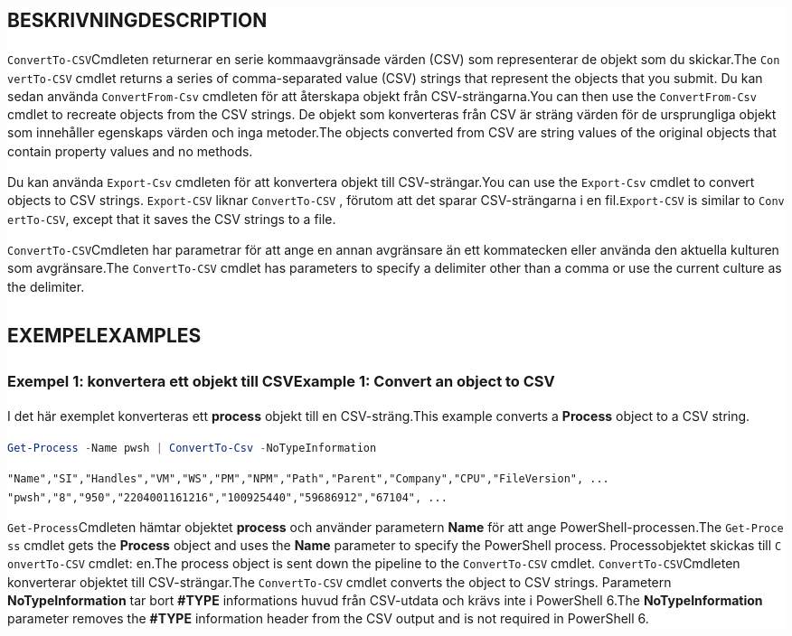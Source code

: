 ## <span data-ttu-id="c9098-108">BESKRIVNING</span><span class="sxs-lookup"><span data-stu-id="c9098-108">DESCRIPTION</span></span>

<span data-ttu-id="c9098-109">`ConvertTo-CSV`Cmdleten returnerar en serie kommaavgränsade värden (CSV) som representerar de objekt som du skickar.</span><span class="sxs-lookup"><span data-stu-id="c9098-109">The `ConvertTo-CSV` cmdlet returns a series of comma-separated value (CSV) strings that represent the objects that you submit.</span></span> <span data-ttu-id="c9098-110">Du kan sedan använda `ConvertFrom-Csv` cmdleten för att återskapa objekt från CSV-strängarna.</span><span class="sxs-lookup"><span data-stu-id="c9098-110">You can then use the `ConvertFrom-Csv` cmdlet to recreate objects from the CSV strings.</span></span> <span data-ttu-id="c9098-111">De objekt som konverteras från CSV är sträng värden för de ursprungliga objekt som innehåller egenskaps värden och inga metoder.</span><span class="sxs-lookup"><span data-stu-id="c9098-111">The objects converted from CSV are string values of the original objects that contain property values and no methods.</span></span>

<span data-ttu-id="c9098-112">Du kan använda `Export-Csv` cmdleten för att konvertera objekt till CSV-strängar.</span><span class="sxs-lookup"><span data-stu-id="c9098-112">You can use the `Export-Csv` cmdlet to convert objects to CSV strings.</span></span> <span data-ttu-id="c9098-113">`Export-CSV` liknar `ConvertTo-CSV` , förutom att det sparar CSV-strängarna i en fil.</span><span class="sxs-lookup"><span data-stu-id="c9098-113">`Export-CSV` is similar to `ConvertTo-CSV`, except that it saves the CSV strings to a file.</span></span>

<span data-ttu-id="c9098-114">`ConvertTo-CSV`Cmdleten har parametrar för att ange en annan avgränsare än ett kommatecken eller använda den aktuella kulturen som avgränsare.</span><span class="sxs-lookup"><span data-stu-id="c9098-114">The `ConvertTo-CSV` cmdlet has parameters to specify a delimiter other than a comma or use the current culture as the delimiter.</span></span>

## <span data-ttu-id="c9098-115">EXEMPEL</span><span class="sxs-lookup"><span data-stu-id="c9098-115">EXAMPLES</span></span>

### <span data-ttu-id="c9098-116">Exempel 1: konvertera ett objekt till CSV</span><span class="sxs-lookup"><span data-stu-id="c9098-116">Example 1: Convert an object to CSV</span></span>

<span data-ttu-id="c9098-117">I det här exemplet konverteras ett **process** objekt till en CSV-sträng.</span><span class="sxs-lookup"><span data-stu-id="c9098-117">This example converts a **Process** object to a CSV string.</span></span>

```powershell
Get-Process -Name pwsh | ConvertTo-Csv -NoTypeInformation
```

```Output
"Name","SI","Handles","VM","WS","PM","NPM","Path","Parent","Company","CPU","FileVersion", ...
"pwsh","8","950","2204001161216","100925440","59686912","67104", ...
```

<span data-ttu-id="c9098-118">`Get-Process`Cmdleten hämtar objektet **process** och använder parametern **Name** för att ange PowerShell-processen.</span><span class="sxs-lookup"><span data-stu-id="c9098-118">The `Get-Process` cmdlet gets the **Process** object and uses the **Name** parameter to specify the PowerShell process.</span></span> <span data-ttu-id="c9098-119">Processobjektet skickas till `ConvertTo-CSV` cmdlet: en.</span><span class="sxs-lookup"><span data-stu-id="c9098-119">The process object is sent down the pipeline to the `ConvertTo-CSV` cmdlet.</span></span> <span data-ttu-id="c9098-120">`ConvertTo-CSV`Cmdleten konverterar objektet till CSV-strängar.</span><span class="sxs-lookup"><span data-stu-id="c9098-120">The `ConvertTo-CSV` cmdlet converts the object to CSV strings.</span></span> <span data-ttu-id="c9098-121">Parametern **NoTypeInformation** tar bort **#TYPE** informations huvud från CSV-utdata och krävs inte i PowerShell 6.</span><span class="sxs-lookup"><span data-stu-id="c9098-121">The **NoTypeInformation** parameter removes the **#TYPE** information header from the CSV output and is not required in PowerShell 6.</span></span>
